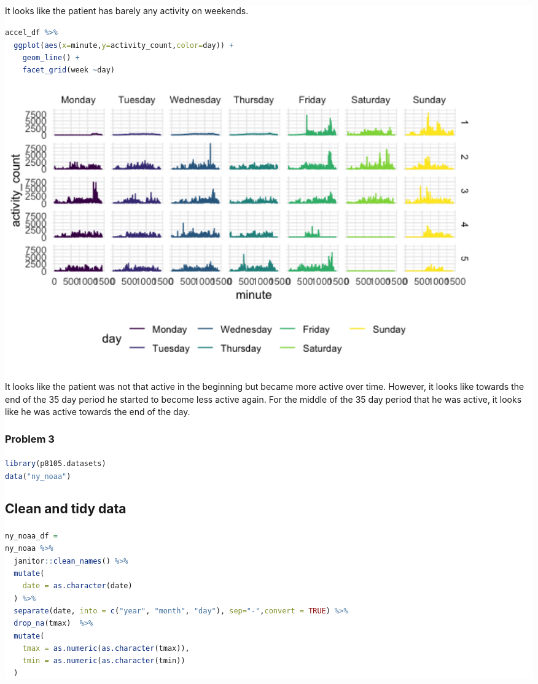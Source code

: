 It looks like the patient has barely any activity on weekends.

``` r
accel_df %>% 
  ggplot(aes(x=minute,y=activity_count,color=day)) + 
    geom_line() +
    facet_grid(week ~day)
```

<img src="p8105_hw3_mwp2123_files/figure-gfm/unnamed-chunk-8-1.png" width="90%" />

It looks like the patient was not that active in the beginning but
became more active over time. However, it looks like towards the end of
the 35 day period he started to become less active again. For the middle
of the 35 day period that he was active, it looks like he was active
towards the end of the day.

### Problem 3

``` r
library(p8105.datasets)
data("ny_noaa")
```

## Clean and tidy data

``` r
ny_noaa_df =
ny_noaa %>% 
  janitor::clean_names() %>% 
  mutate(
    date = as.character(date)
  ) %>% 
  separate(date, into = c("year", "month", "day"), sep="-",convert = TRUE) %>% 
  drop_na(tmax)  %>% 
  mutate(
    tmax = as.numeric(as.character(tmax)),
    tmin = as.numeric(as.character(tmin))
  )
```
